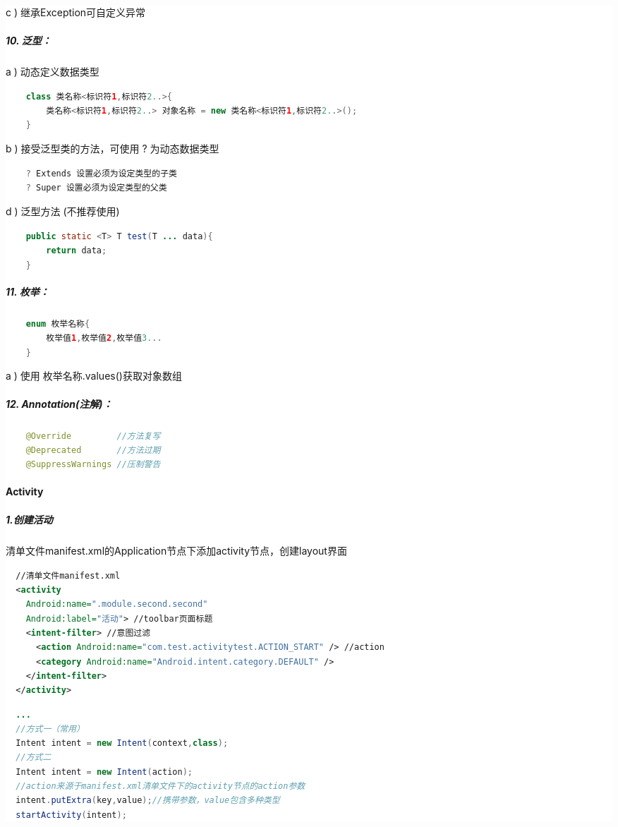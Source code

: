 <p>c ) 继承Exception可自定义异常</p>


##### 10. 泛型：

<p>a ) 动态定义数据类型</p>

```java
    class 类名称<标识符1,标识符2..>{
        类名称<标识符1,标识符2..> 对象名称 = new 类名称<标识符1,标识符2..>();
    }
```

<p>b ) 接受泛型类的方法，可使用 ? 为动态数据类型</p>

```java
    ? Extends 设置必须为设定类型的子类
    ? Super 设置必须为设定类型的父类
```

<p>d ) 泛型方法 (不推荐使用)</p>

```java
    public static <T> T test(T ... data){
        return data;
    }
```

##### 11. 枚举：

```java
    enum 枚举名称{
        枚举值1,枚举值2,枚举值3...
    }
```

<p>a ) 使用 枚举名称.values()获取对象数组</p>

##### 12. Annotation(注解)：

```java
    @Override         //方法复写
    @Deprecated       //方法过期
    @SuppressWarnings //压制警告
```

#### Activity

##### 1.创建活动

清单文件manifest.xml的Application节点下添加activity节点，创建layout界面

```xml
  //清单文件manifest.xml
  <activity
    Android:name=".module.second.second"
    Android:label="活动"> //toolbar页面标题
    <intent-filter> //意图过滤
      <action Android:name="com.test.activitytest.ACTION_START" /> //action
      <category Android:name="Android.intent.category.DEFAULT" />
    </intent-filter>
  </activity>
```
```java
  ...
  //方式一（常用）
  Intent intent = new Intent(context,class);
  //方式二
  Intent intent = new Intent(action);
  //action来源于manifest.xml清单文件下的activity节点的action参数
  intent.putExtra(key,value);//携带参数，value包含多种类型
  startActivity(intent);
```